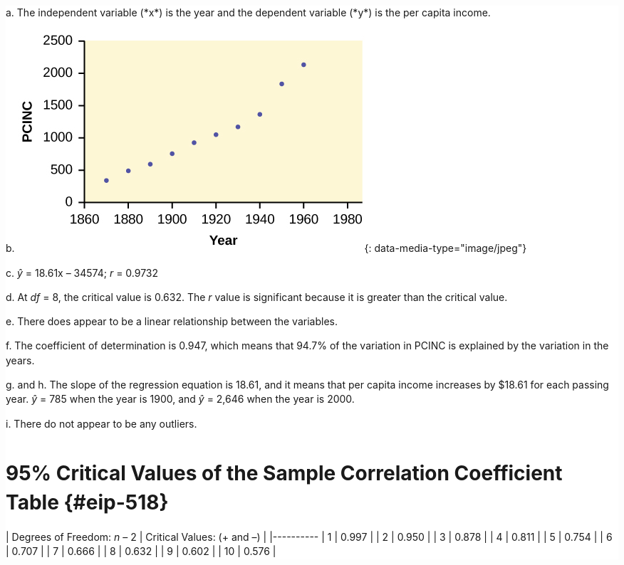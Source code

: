</div>
<div data-type="solution" id="eip-849" markdown="1">
a. The independent variable (*x*) is the year and the dependent variable (*y*) is the per capita income.

b. ![](../resources/CNX_Stats_C012_M09_tryit002anno.jpg){: data-media-type="image/jpeg"}



c. *ŷ* = 18.61x – 34574; *r* = 0.9732

d. At *df* = 8, the critical value is 0.632. The *r* value is significant because it is greater than the critical value.

e. There does appear to be a linear relationship between the variables.

f. The coefficient of determination is 0.947, which means that 94.7% of the variation in PCINC is explained by the variation in the years.

g. and h. The slope of the regression equation is 18.61, and it means that per capita income increases by $18.61 for each passing year. *ŷ* = 785 when the year is 1900, and *ŷ* = 2,646 when the year is 2000.

i. There do not appear to be any outliers.

</div>
</div>
</div>

# 95% Critical Values of the Sample Correlation Coefficient Table   {#eip-518}

| Degrees of Freedom: *n* – 2 | Critical Values: (+ and –) |
|----------
| 1 | 0.997 |
| 2 | 0.950 |
| 3 | 0.878 |
| 4 | 0.811 |
| 5 | 0.754 |
| 6 | 0.707 |
| 7 | 0.666 |
| 8 | 0.632 |
| 9 | 0.602 |
| 10 | 0.576 |